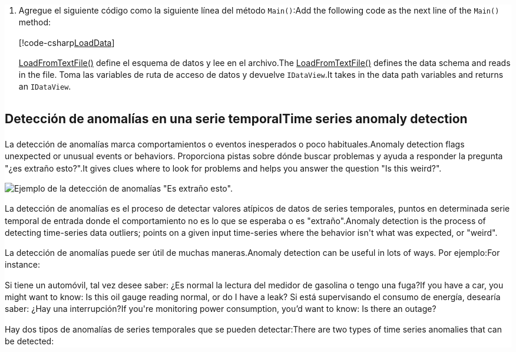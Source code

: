 1. <span data-ttu-id="9f706-174">Agregue el siguiente código como la siguiente línea del método `Main()`:</span><span class="sxs-lookup"><span data-stu-id="9f706-174">Add the following code as the next line of the `Main()` method:</span></span>

    [!code-csharp[LoadData](~/samples/snippets/machine-learning/ProductSalesAnomalyDetection/csharp/Program.cs#LoadData "loading dataset")]

    <span data-ttu-id="9f706-175">[LoadFromTextFile()](xref:Microsoft.ML.TextLoaderSaverCatalog.LoadFromTextFile%60%601%28Microsoft.ML.DataOperationsCatalog,System.String,System.Char,System.Boolean,System.Boolean,System.Boolean,System.Boolean%29) define el esquema de datos y lee en el archivo.</span><span class="sxs-lookup"><span data-stu-id="9f706-175">The [LoadFromTextFile()](xref:Microsoft.ML.TextLoaderSaverCatalog.LoadFromTextFile%60%601%28Microsoft.ML.DataOperationsCatalog,System.String,System.Char,System.Boolean,System.Boolean,System.Boolean,System.Boolean%29) defines the data schema and reads in the file.</span></span> <span data-ttu-id="9f706-176">Toma las variables de ruta de acceso de datos y devuelve `IDataView`.</span><span class="sxs-lookup"><span data-stu-id="9f706-176">It takes in the data path variables and returns an `IDataView`.</span></span>

## <a name="time-series-anomaly-detection"></a><span data-ttu-id="9f706-177">Detección de anomalías en una serie temporal</span><span class="sxs-lookup"><span data-stu-id="9f706-177">Time series anomaly detection</span></span>

<span data-ttu-id="9f706-178">La detección de anomalías marca comportamientos o eventos inesperados o poco habituales.</span><span class="sxs-lookup"><span data-stu-id="9f706-178">Anomaly detection flags unexpected or unusual events or behaviors.</span></span> <span data-ttu-id="9f706-179">Proporciona pistas sobre dónde buscar problemas y ayuda a responder la pregunta "¿es extraño esto?".</span><span class="sxs-lookup"><span data-stu-id="9f706-179">It gives clues where to look for problems and helps you answer the question "Is this weird?".</span></span>

![Ejemplo de la detección de anomalías "Es extraño esto".](./media/sales-anomaly-detection/time-series-anomaly-detection.png)

<span data-ttu-id="9f706-181">La detección de anomalías es el proceso de detectar valores atípicos de datos de series temporales, puntos en determinada serie temporal de entrada donde el comportamiento no es lo que se esperaba o es "extraño".</span><span class="sxs-lookup"><span data-stu-id="9f706-181">Anomaly detection is the process of detecting time-series data outliers; points on a given input time-series where the behavior isn't what was expected, or "weird".</span></span>

<span data-ttu-id="9f706-182">La detección de anomalías puede ser útil de muchas maneras.</span><span class="sxs-lookup"><span data-stu-id="9f706-182">Anomaly detection can be useful in lots of ways.</span></span> <span data-ttu-id="9f706-183">Por ejemplo:</span><span class="sxs-lookup"><span data-stu-id="9f706-183">For instance:</span></span>

<span data-ttu-id="9f706-184">Si tiene un automóvil, tal vez desee saber: ¿Es normal la lectura del medidor de gasolina o tengo una fuga?</span><span class="sxs-lookup"><span data-stu-id="9f706-184">If you have a car, you might want to know: Is this oil gauge reading normal, or do I have a leak?</span></span>
<span data-ttu-id="9f706-185">Si está supervisando el consumo de energía, desearía saber: ¿Hay una interrupción?</span><span class="sxs-lookup"><span data-stu-id="9f706-185">If you're monitoring power consumption, you’d want to know: Is there an outage?</span></span>

<span data-ttu-id="9f706-186">Hay dos tipos de anomalías de series temporales que se pueden detectar:</span><span class="sxs-lookup"><span data-stu-id="9f706-186">There are two types of time series anomalies that can be detected:</span></span>
